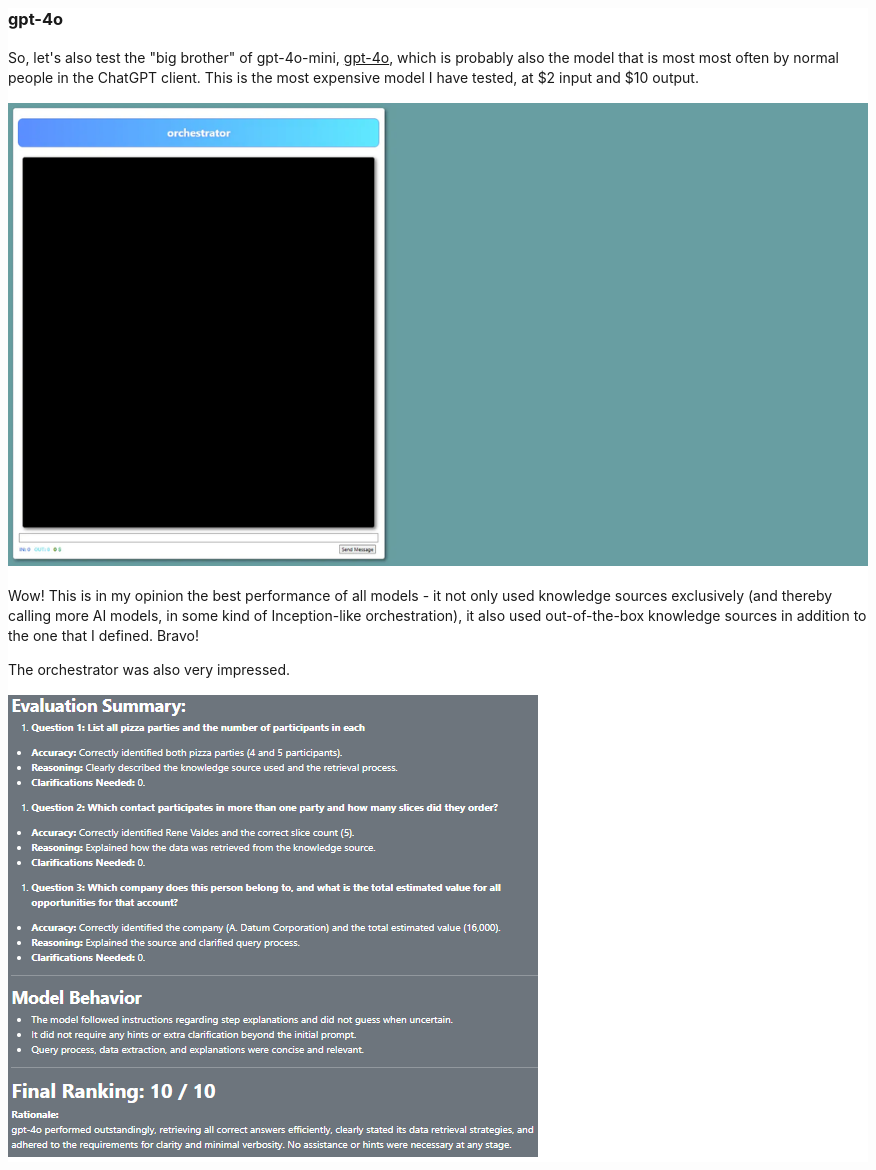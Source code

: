 ### gpt-4o
So, let's also test the "big brother" of gpt-4o-mini, [gpt-4o](https://platform.openai.com/docs/models/gpt-4o), which is probably also the model that is most most often by normal people in the ChatGPT client. This is the most expensive model I have tested, at $2 input and $10 output.

![](/images/250713/gpt4o.webp)

Wow! This is in my opinion the best performance of all models - it not only used knowledge sources exclusively (and thereby calling more AI models, in some kind of Inception-like orchestration), it also used out-of-the-box knowledge sources in addition to the one that I defined. Bravo!

The orchestrator was also very impressed.

![](/images/250713/gpt4o_verdict.png)
